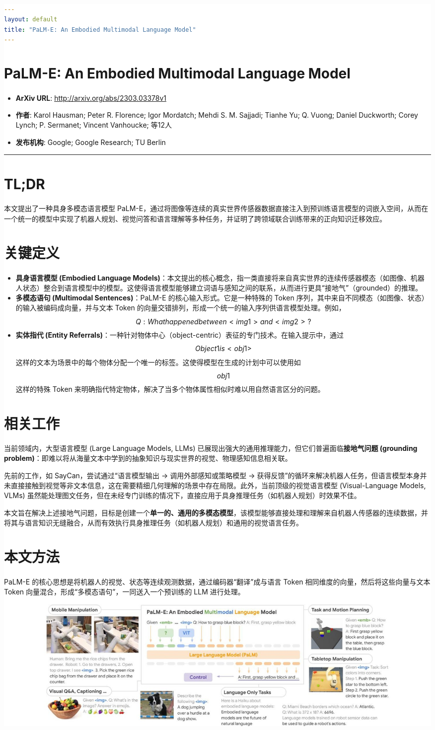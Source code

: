 ```yaml
---
layout: default
title: "PaLM-E: An Embodied Multimodal Language Model"
---
```


# PaLM-E: An Embodied Multimodal Language Model

- **ArXiv URL**: http://arxiv.org/abs/2303.03378v1

- **作者**: Karol Hausman; Peter R. Florence; Igor Mordatch; Mehdi S. M. Sajjadi; Tianhe Yu; Q. Vuong; Daniel Duckworth; Corey Lynch; P. Sermanet; Vincent Vanhoucke; 等12人

- **发布机构**: Google; Google Research; TU Berlin

---

# TL;DR
本文提出了一种具身多模态语言模型 PaLM-E，通过将图像等连续的真实世界传感器数据直接注入到预训练语言模型的词嵌入空间，从而在一个统一的模型中实现了机器人规划、视觉问答和语言理解等多种任务，并证明了跨领域联合训练带来的正向知识迁移效应。

# 关键定义
*   **具身语言模型 (Embodied Language Models)**：本文提出的核心概念，指一类直接将来自真实世界的连续传感器模态（如图像、机器人状态）整合到语言模型中的模型。这使得语言模型能够建立词语与感知之间的联系，从而进行更具“接地气”（grounded）的推理。
*   **多模态语句 (Multimodal Sentences)**：PaLM-E 的核心输入形式。它是一种特殊的 Token 序列，其中来自不同模态（如图像、状态）的输入被编码成向量，并与文本 Token 的向量交错排列，形成一个统一的输入序列供语言模型处理。例如，$$Q: What happened between <img 1> and <img 2>?$$
*   **实体指代 (Entity Referrals)**：一种针对物体中心（object-centric）表征的专门技术。在输入提示中，通过 $$Object 1 is <obj 1>$$ 这样的文本为场景中的每个物体分配一个唯一的标签。这使得模型在生成的计划中可以使用如 $$obj 1$$ 这样的特殊 Token 来明确指代特定物体，解决了当多个物体属性相似时难以用自然语言区分的问题。

# 相关工作
当前领域内，大型语言模型 (Large Language Models, LLMs) 已展现出强大的通用推理能力，但它们普遍面临**接地气问题 (grounding problem)**：即难以将从海量文本中学到的抽象知识与现实世界的视觉、物理感知信息相关联。

先前的工作，如 SayCan，尝试通过“语言模型输出 -> 调用外部感知或策略模型 -> 获得反馈”的循环来解决机器人任务，但语言模型本身并未直接接触到视觉等非文本信息，这在需要精细几何理解的场景中存在局限。此外，当前顶级的视觉语言模型 (Visual-Language Models, VLMs) 虽然能处理图文任务，但在未经专门训练的情况下，直接应用于具身推理任务（如机器人规划）时效果不佳。

本文旨在解决上述接地气问题，目标是创建一个**单一的、通用的多模态模型**，该模型能够直接处理和理解来自机器人传感器的连续数据，并将其与语言知识无缝融合，从而有效执行具身推理任务（如机器人规划）和通用的视觉语言任务。

# 本文方法
PaLM-E 的核心思想是将机器人的视觉、状态等连续观测数据，通过编码器“翻译”成与语言 Token 相同维度的向量，然后将这些向量与文本 Token 向量混合，形成“多模态语句”，一同送入一个预训练的 LLM 进行处理。

<img src="/images/2303.03378v1/page_0_Figure_4.jpg" alt="PaLM-E 架构图" style="width:90%; max-width:700px; margin:auto; display:block;">